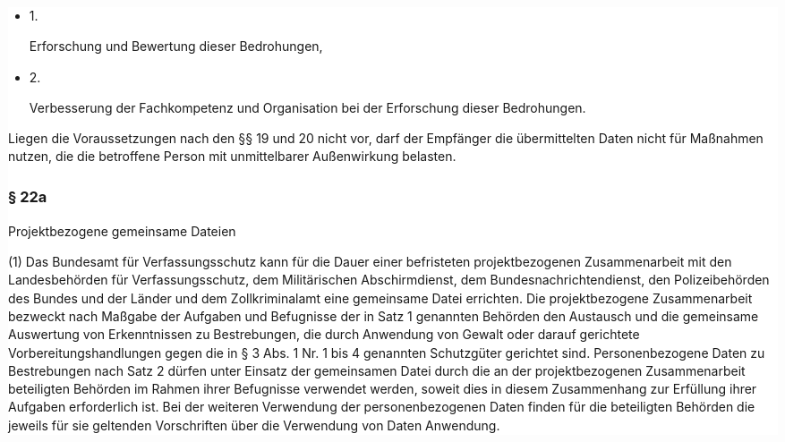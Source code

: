   - 1\.
    
    <div style="">
    
    Erforschung und Bewertung dieser Bedrohungen,
    
    </div>

  - 2\.
    
    <div style="">
    
    Verbesserung der Fachkompetenz und Organisation bei der Erforschung
    dieser Bedrohungen.
    
    </div>

Liegen die Voraussetzungen nach den §§ 19 und 20 nicht vor, darf der
Empfänger die übermittelten Daten nicht für Maßnahmen nutzen, die die
betroffene Person mit unmittelbarer Außenwirkung belasten.

</div>

</div>

</div>

</div>

<span id="BJNR029700990BJNE003205311.html"></span>

### § 22a  
Projektbezogene gemeinsame Dateien

<div>

<div class="jnhtml">

<div>

<div class="jurAbsatz">

(1) Das Bundesamt für Verfassungsschutz kann für die Dauer einer
befristeten projektbezogenen Zusammenarbeit mit den Landesbehörden für
Verfassungsschutz, dem Militärischen Abschirmdienst, dem
Bundesnachrichtendienst, den Polizeibehörden des Bundes und der Länder
und dem Zollkriminalamt eine gemeinsame Datei errichten. Die
projektbezogene Zusammenarbeit bezweckt nach Maßgabe der Aufgaben und
Befugnisse der in Satz 1 genannten Behörden den Austausch und die
gemeinsame Auswertung von Erkenntnissen zu Bestrebungen, die durch
Anwendung von Gewalt oder darauf gerichtete Vorbereitungshandlungen
gegen die in § 3 Abs. 1 Nr. 1 bis 4 genannten Schutzgüter gerichtet
sind. Personenbezogene Daten zu Bestrebungen nach Satz 2 dürfen unter
Einsatz der gemeinsamen Datei durch die an der projektbezogenen
Zusammenarbeit beteiligten Behörden im Rahmen ihrer Befugnisse verwendet
werden, soweit dies in diesem Zusammenhang zur Erfüllung ihrer Aufgaben
erforderlich ist. Bei der weiteren Verwendung der personenbezogenen
Daten finden für die beteiligten Behörden die jeweils für sie geltenden
Vorschriften über die Verwendung von Daten Anwendung.
